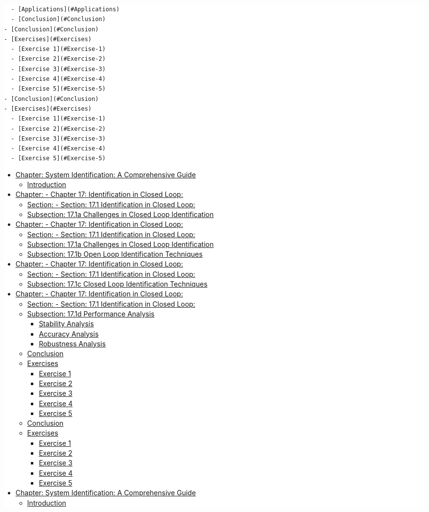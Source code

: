       - [Applications](#Applications)
      - [Conclusion](#Conclusion)
    - [Conclusion](#Conclusion)
    - [Exercises](#Exercises)
      - [Exercise 1](#Exercise-1)
      - [Exercise 2](#Exercise-2)
      - [Exercise 3](#Exercise-3)
      - [Exercise 4](#Exercise-4)
      - [Exercise 5](#Exercise-5)
    - [Conclusion](#Conclusion)
    - [Exercises](#Exercises)
      - [Exercise 1](#Exercise-1)
      - [Exercise 2](#Exercise-2)
      - [Exercise 3](#Exercise-3)
      - [Exercise 4](#Exercise-4)
      - [Exercise 5](#Exercise-5)
  - [Chapter: System Identification: A Comprehensive Guide](#Chapter:-System-Identification:-A-Comprehensive-Guide)
    - [Introduction](#Introduction)
  - [Chapter: - Chapter 17: Identification in Closed Loop:](#Chapter:---Chapter-17:-Identification-in-Closed-Loop:)
    - [Section: - Section: 17.1 Identification in Closed Loop:](#Section:---Section:-17.1-Identification-in-Closed-Loop:)
    - [Subsection: 17.1a Challenges in Closed Loop Identification](#Subsection:-17.1a-Challenges-in-Closed-Loop-Identification)
  - [Chapter: - Chapter 17: Identification in Closed Loop:](#Chapter:---Chapter-17:-Identification-in-Closed-Loop:)
    - [Section: - Section: 17.1 Identification in Closed Loop:](#Section:---Section:-17.1-Identification-in-Closed-Loop:)
    - [Subsection: 17.1a Challenges in Closed Loop Identification](#Subsection:-17.1a-Challenges-in-Closed-Loop-Identification)
    - [Subsection: 17.1b Open Loop Identification Techniques](#Subsection:-17.1b-Open-Loop-Identification-Techniques)
  - [Chapter: - Chapter 17: Identification in Closed Loop:](#Chapter:---Chapter-17:-Identification-in-Closed-Loop:)
    - [Section: - Section: 17.1 Identification in Closed Loop:](#Section:---Section:-17.1-Identification-in-Closed-Loop:)
    - [Subsection: 17.1c Closed Loop Identification Techniques](#Subsection:-17.1c-Closed-Loop-Identification-Techniques)
  - [Chapter: - Chapter 17: Identification in Closed Loop:](#Chapter:---Chapter-17:-Identification-in-Closed-Loop:)
    - [Section: - Section: 17.1 Identification in Closed Loop:](#Section:---Section:-17.1-Identification-in-Closed-Loop:)
    - [Subsection: 17.1d Performance Analysis](#Subsection:-17.1d-Performance-Analysis)
      - [Stability Analysis](#Stability-Analysis)
      - [Accuracy Analysis](#Accuracy-Analysis)
      - [Robustness Analysis](#Robustness-Analysis)
    - [Conclusion](#Conclusion)
    - [Exercises](#Exercises)
      - [Exercise 1](#Exercise-1)
      - [Exercise 2](#Exercise-2)
      - [Exercise 3](#Exercise-3)
      - [Exercise 4](#Exercise-4)
      - [Exercise 5](#Exercise-5)
    - [Conclusion](#Conclusion)
    - [Exercises](#Exercises)
      - [Exercise 1](#Exercise-1)
      - [Exercise 2](#Exercise-2)
      - [Exercise 3](#Exercise-3)
      - [Exercise 4](#Exercise-4)
      - [Exercise 5](#Exercise-5)
  - [Chapter: System Identification: A Comprehensive Guide](#Chapter:-System-Identification:-A-Comprehensive-Guide)
    - [Introduction](#Introduction)
